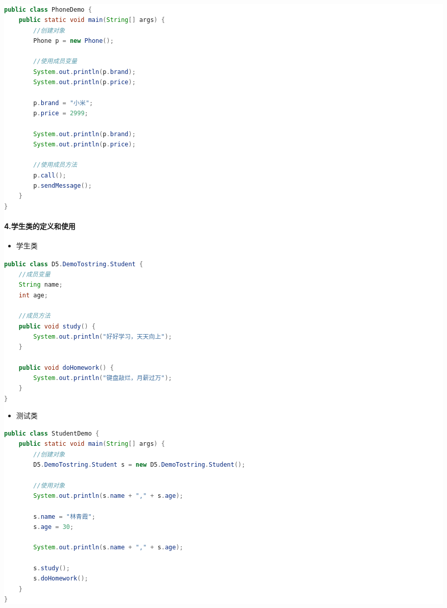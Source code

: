 ```java
public class PhoneDemo {
    public static void main(String[] args) {
        //创建对象
        Phone p = new Phone();

        //使用成员变量
        System.out.println(p.brand);
        System.out.println(p.price);

        p.brand = "小米";
        p.price = 2999;

        System.out.println(p.brand);
        System.out.println(p.price);

        //使用成员方法
        p.call();
        p.sendMessage();
    }
}
```

#### 4.学生类的定义和使用

- 学生类

```java
public class D5.DemoTostring.Student {
    //成员变量
    String name;
    int age;

    //成员方法
    public void study() {
        System.out.println("好好学习，天天向上");
    }

    public void doHomework() {
        System.out.println("键盘敲烂，月薪过万");
    }
}
```

- 测试类

```java
public class StudentDemo {
    public static void main(String[] args) {
        //创建对象
        D5.DemoTostring.Student s = new D5.DemoTostring.Student();

        //使用对象
        System.out.println(s.name + "," + s.age);

        s.name = "林青霞";
        s.age = 30;

        System.out.println(s.name + "," + s.age);

        s.study();
        s.doHomework();
    }
}
```
